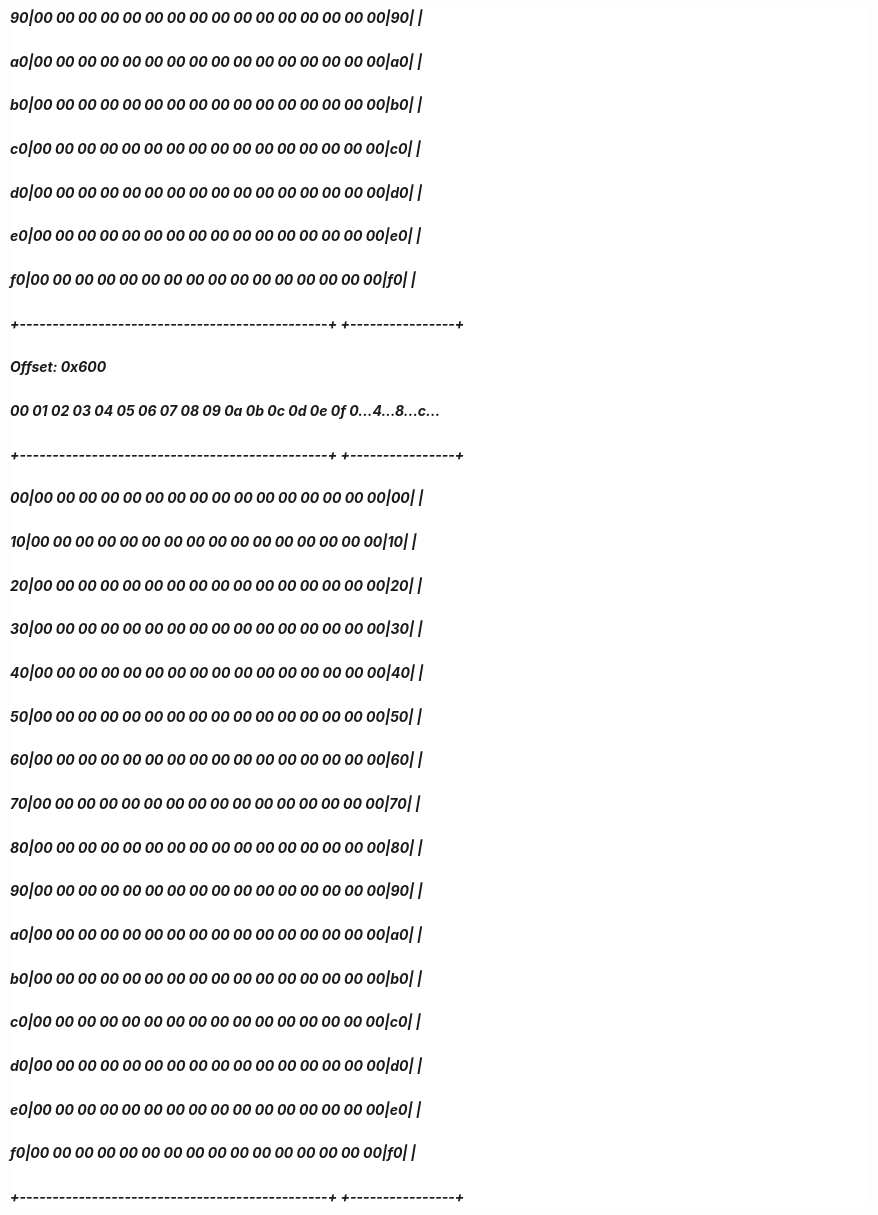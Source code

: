##### 90|00 00 00 00 00 00 00 00 00 00 00 00 00 00 00 00|90|                |
##### a0|00 00 00 00 00 00 00 00 00 00 00 00 00 00 00 00|a0|                |
##### b0|00 00 00 00 00 00 00 00 00 00 00 00 00 00 00 00|b0|                |
##### c0|00 00 00 00 00 00 00 00 00 00 00 00 00 00 00 00|c0|                |
##### d0|00 00 00 00 00 00 00 00 00 00 00 00 00 00 00 00|d0|                |
##### e0|00 00 00 00 00 00 00 00 00 00 00 00 00 00 00 00|e0|                |
##### f0|00 00 00 00 00 00 00 00 00 00 00 00 00 00 00 00|f0|                |
#####   +-----------------------------------------------+  +----------------+
##### Offset: 0x600
#####    00 01 02 03 04 05 06 07 08 09 0a 0b 0c 0d 0e 0f    0...4...8...c...
#####   +-----------------------------------------------+  +----------------+
##### 00|00 00 00 00 00 00 00 00 00 00 00 00 00 00 00 00|00|                |
##### 10|00 00 00 00 00 00 00 00 00 00 00 00 00 00 00 00|10|                |
##### 20|00 00 00 00 00 00 00 00 00 00 00 00 00 00 00 00|20|                |
##### 30|00 00 00 00 00 00 00 00 00 00 00 00 00 00 00 00|30|                |
##### 40|00 00 00 00 00 00 00 00 00 00 00 00 00 00 00 00|40|                |
##### 50|00 00 00 00 00 00 00 00 00 00 00 00 00 00 00 00|50|                |
##### 60|00 00 00 00 00 00 00 00 00 00 00 00 00 00 00 00|60|                |
##### 70|00 00 00 00 00 00 00 00 00 00 00 00 00 00 00 00|70|                |
##### 80|00 00 00 00 00 00 00 00 00 00 00 00 00 00 00 00|80|                |
##### 90|00 00 00 00 00 00 00 00 00 00 00 00 00 00 00 00|90|                |
##### a0|00 00 00 00 00 00 00 00 00 00 00 00 00 00 00 00|a0|                |
##### b0|00 00 00 00 00 00 00 00 00 00 00 00 00 00 00 00|b0|                |
##### c0|00 00 00 00 00 00 00 00 00 00 00 00 00 00 00 00|c0|                |
##### d0|00 00 00 00 00 00 00 00 00 00 00 00 00 00 00 00|d0|                |
##### e0|00 00 00 00 00 00 00 00 00 00 00 00 00 00 00 00|e0|                |
##### f0|00 00 00 00 00 00 00 00 00 00 00 00 00 00 00 00|f0|                |
#####   +-----------------------------------------------+  +----------------+